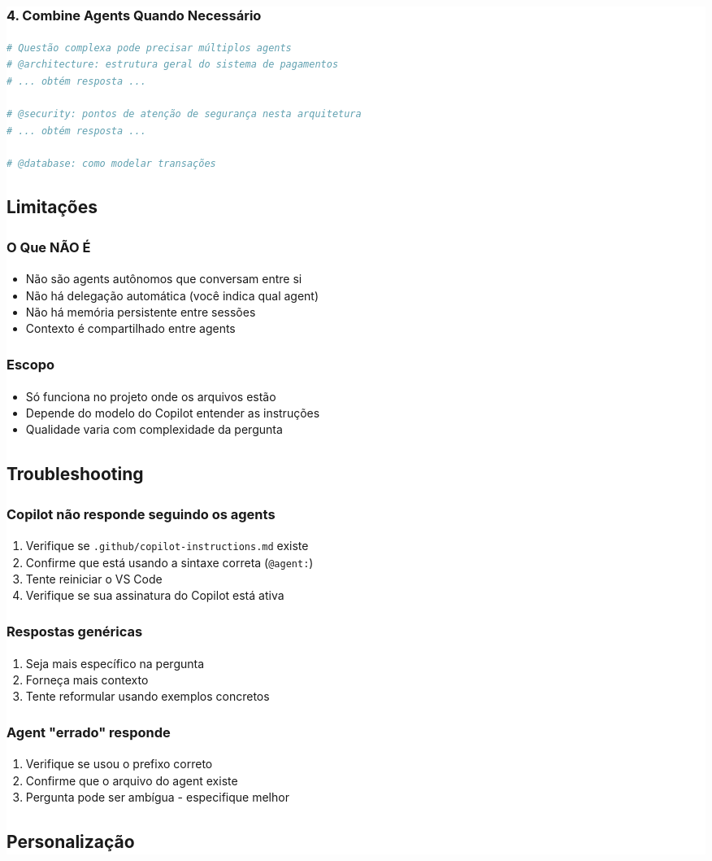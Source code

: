 ### 4. Combine Agents Quando Necessário

```python
# Questão complexa pode precisar múltiplos agents
# @architecture: estrutura geral do sistema de pagamentos
# ... obtém resposta ...

# @security: pontos de atenção de segurança nesta arquitetura
# ... obtém resposta ...

# @database: como modelar transações
```

## Limitações

### O Que NÃO É

- Não são agents autônomos que conversam entre si
- Não há delegação automática (você indica qual agent)
- Não há memória persistente entre sessões
- Contexto é compartilhado entre agents

### Escopo

- Só funciona no projeto onde os arquivos estão
- Depende do modelo do Copilot entender as instruções
- Qualidade varia com complexidade da pergunta

## Troubleshooting

### Copilot não responde seguindo os agents

1. Verifique se `.github/copilot-instructions.md` existe
2. Confirme que está usando a sintaxe correta (`@agent:`)
3. Tente reiniciar o VS Code
4. Verifique se sua assinatura do Copilot está ativa

### Respostas genéricas

1. Seja mais específico na pergunta
2. Forneça mais contexto
3. Tente reformular usando exemplos concretos

### Agent "errado" responde

1. Verifique se usou o prefixo correto
2. Confirme que o arquivo do agent existe
3. Pergunta pode ser ambígua - especifique melhor

## Personalização
